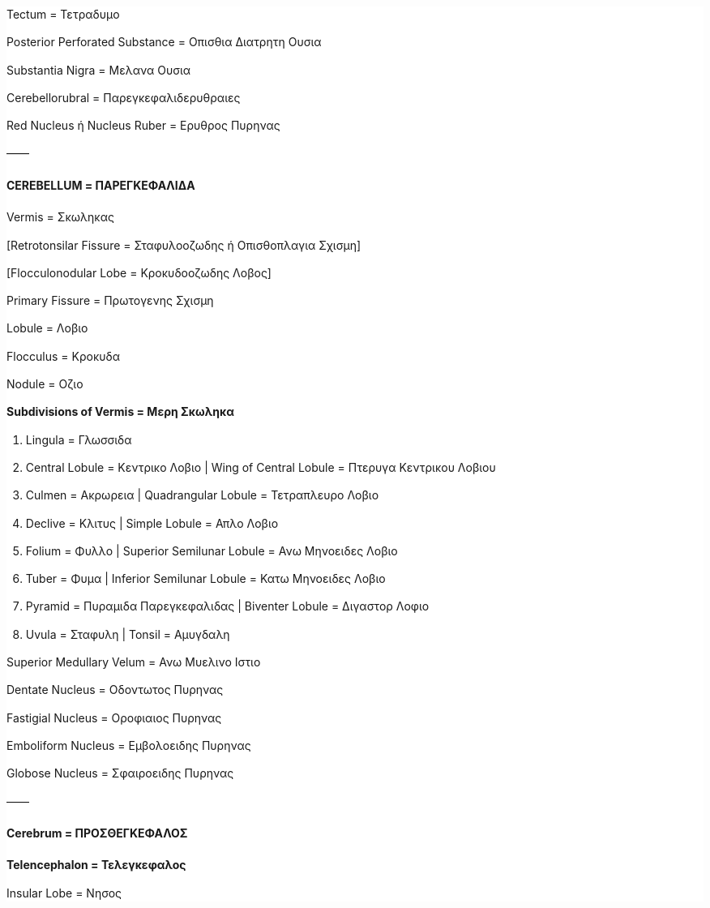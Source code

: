 Tectum = Τετραδυμο

Posterior Perforated Substance = Οπισθια Διατρητη Ουσια

Substantia Nigra = Μελανα Ουσια

Cerebellorubral = Παρεγκεφαλιδερυθραιες

Red Nucleus ή Nucleus Ruber = Ερυθρος Πυρηνας

――

#### **CEREBELLUM = ΠΑΡΕΓΚΕΦΑΛΙΔΑ**

Vermis = Σκωληκας

[Retrotonsilar Fissure = Σταφυλοοζωδης ή Οπισθοπλαγια Σχισμη]

[Flocculonodular Lobe = Κροκυδοοζωδης Λοβος]

Primary Fissure = Πρωτογενης Σχισμη

Lobule = Λοβιο 

Flocculus = Κροκυδα

Nodule = Οζιο


**Subdivisions of Vermis = Μερη Σκωληκα**

1.  Lingula = Γλωσσιδα 

2.  Central Lobule = Κεντρικο Λοβιο     |     Wing of Central Lobule = Πτερυγα Κεντρικου Λοβιου

3.  Culmen = Ακρωρεια     |     Quadrangular Lobule = Τετραπλευρο Λοβιο

4.  Declive = Κλιτυς     |     Simple Lobule = Απλο Λοβιο

5.  Folium = Φυλλο     |     Superior Semilunar Lobule = Ανω Μηνοειδες Λοβιο

6.  Tuber = Φυμα     |     Inferior Semilunar Lobule = Κατω Μηνοειδες Λοβιο

7.  Pyramid = Πυραμιδα Παρεγκεφαλιδας     |     Biventer Lobule = Διγαστορ Λοφιο

8.  Uvula = Σταφυλη     |     Tonsil = Αμυγδαλη


Superior Medullary Velum = Ανω Μυελινο Ιστιο

Dentate Nucleus = Οδοντωτος Πυρηνας

Fastigial Nucleus = Οροφιαιος Πυρηνας

Emboliform Nucleus = Εμβολοειδης Πυρηνας

Globose Nucleus = Σφαιροειδης Πυρηνας

――

#### Cerebrum = ΠΡΟΣΘΕΓΚΕΦΑΛΟΣ


**Telencephalon = Τελεγκεφαλος**

Insular Lobe = Νησος
